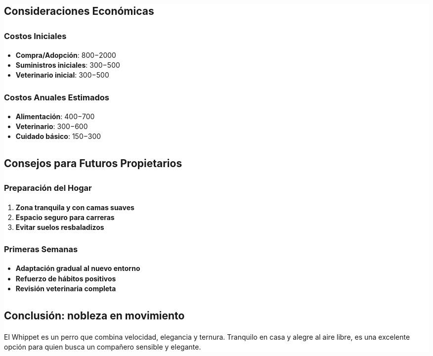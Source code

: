## Consideraciones Económicas

### Costos Iniciales
- **Compra/Adopción**: $800-$2000
- **Suministros iniciales**: $300-$500
- **Veterinario inicial**: $300-$500

### Costos Anuales Estimados
- **Alimentación**: $400-$700
- **Veterinario**: $300-$600
- **Cuidado básico**: $150-$300

## Consejos para Futuros Propietarios

### Preparación del Hogar
1. **Zona tranquila y con camas suaves**
2. **Espacio seguro para carreras**
3. **Evitar suelos resbaladizos**

### Primeras Semanas
- **Adaptación gradual al nuevo entorno**
- **Refuerzo de hábitos positivos**
- **Revisión veterinaria completa**

## Conclusión: nobleza en movimiento

El Whippet es un perro que combina velocidad, elegancia y ternura. Tranquilo en casa y alegre al aire libre, es una excelente opción para quien busca un compañero sensible y elegante.
